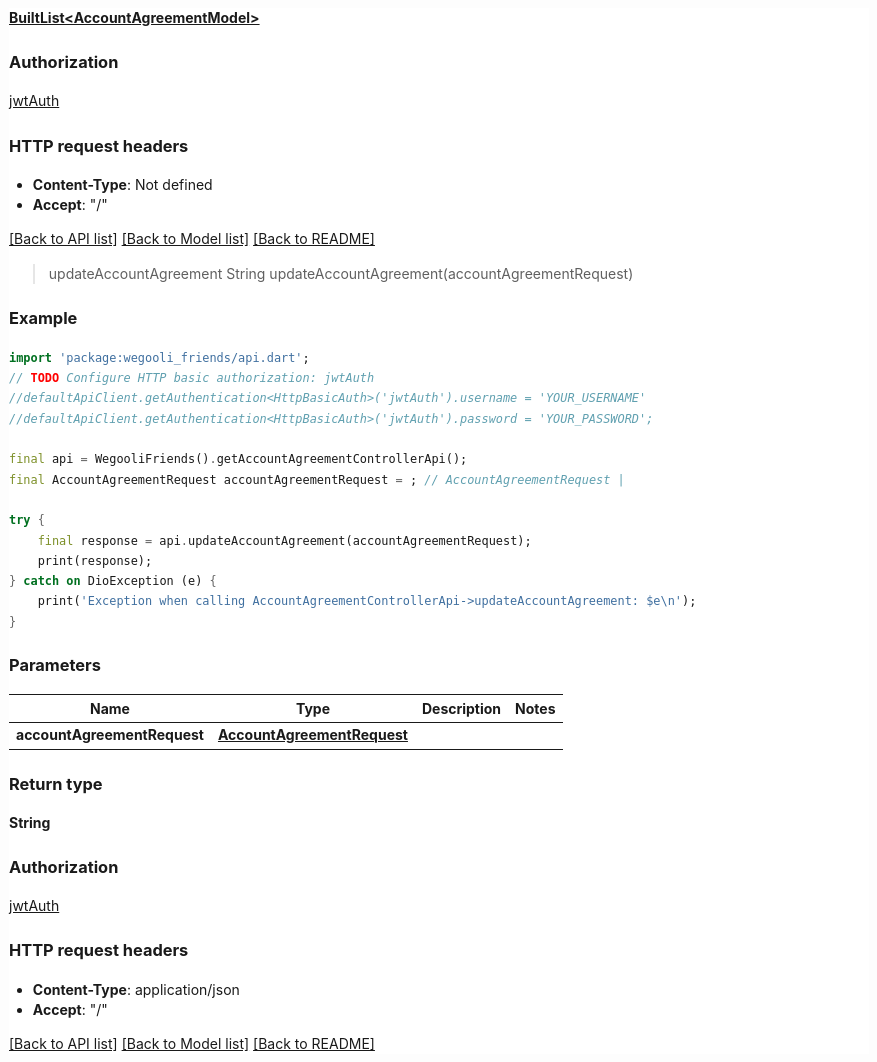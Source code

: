 [**BuiltList&lt;AccountAgreementModel&gt;**](AccountAgreementModel.md)

### Authorization

[jwtAuth](../README.md#jwtAuth)

### HTTP request headers

- **Content-Type**: Not defined
- **Accept**: "/"

[[Back to API list]](../README.md#documentation-for-api-endpoints)
[[Back to Model list]](../README.md#documentation-for-models)
[[Back to README]](../README.md)

> updateAccountAgreement
> String updateAccountAgreement(accountAgreementRequest)

### Example

```dart
import 'package:wegooli_friends/api.dart';
// TODO Configure HTTP basic authorization: jwtAuth
//defaultApiClient.getAuthentication<HttpBasicAuth>('jwtAuth').username = 'YOUR_USERNAME'
//defaultApiClient.getAuthentication<HttpBasicAuth>('jwtAuth').password = 'YOUR_PASSWORD';

final api = WegooliFriends().getAccountAgreementControllerApi();
final AccountAgreementRequest accountAgreementRequest = ; // AccountAgreementRequest |

try {
    final response = api.updateAccountAgreement(accountAgreementRequest);
    print(response);
} catch on DioException (e) {
    print('Exception when calling AccountAgreementControllerApi->updateAccountAgreement: $e\n');
}
```

### Parameters

| Name                        | Type                                                      | Description | Notes |
| --------------------------- | --------------------------------------------------------- | ----------- | ----- |
| **accountAgreementRequest** | [**AccountAgreementRequest**](AccountAgreementRequest.md) |             |

### Return type

**String**

### Authorization

[jwtAuth](../README.md#jwtAuth)

### HTTP request headers

- **Content-Type**: application/json
- **Accept**: "/"

[[Back to API list]](../README.md#documentation-for-api-endpoints)
[[Back to Model list]](../README.md#documentation-for-models)
[[Back to README]](../README.md)
